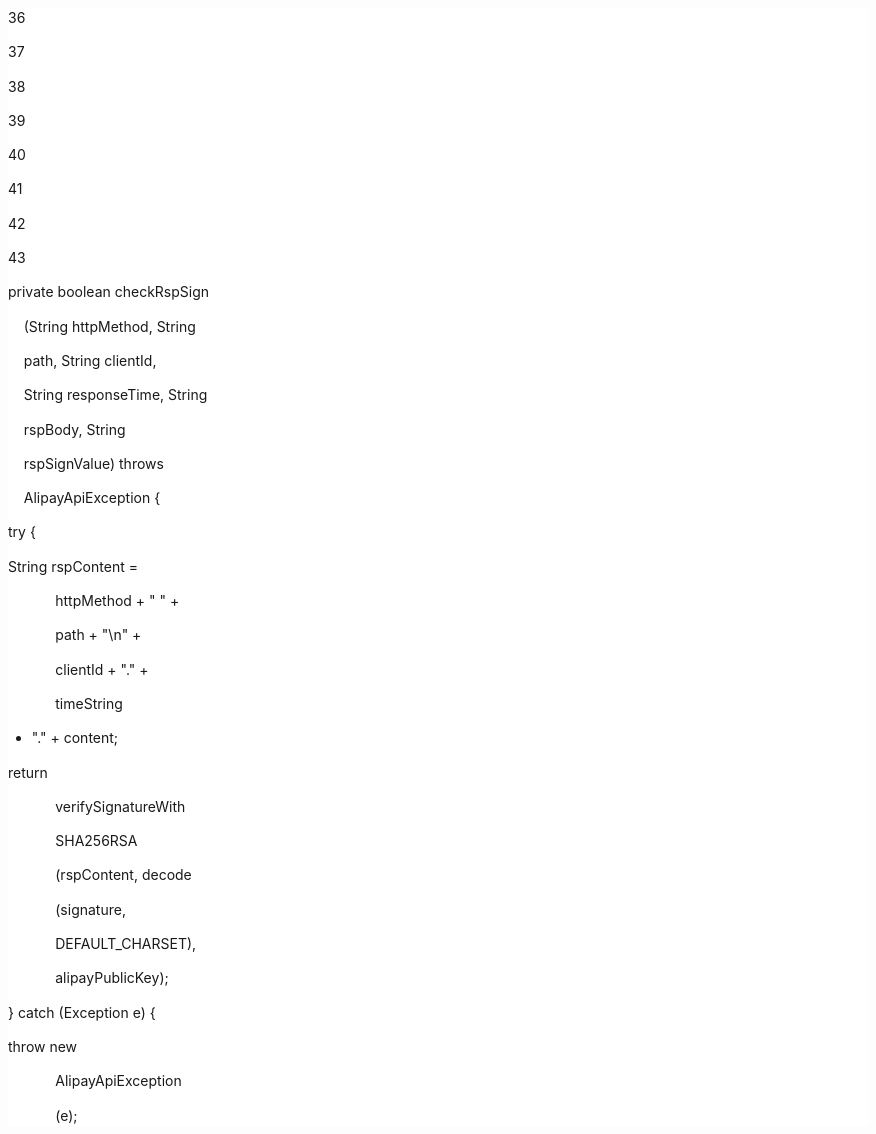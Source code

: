 36

37

38

39

40

41

42

43

private boolean checkRspSign

    (String httpMethod, String

    path, String clientId,

    String responseTime, String

    rspBody, String

    rspSignValue) throws

    AlipayApiException {

try {

String rspContent \=

            httpMethod + " " +

            path + "\\n" +

            clientId + "." +

            timeString

+ "." + content;

return

            verifySignatureWith

            SHA256RSA

            (rspContent, decode

            (signature,

            DEFAULT\_CHARSET),

            alipayPublicKey);

} catch (Exception e) {

throw new

            AlipayApiException

            (e);
